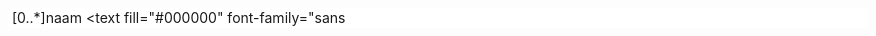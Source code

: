 <text fill="#000000" font-family="sans-serif" font-size="14" lengthAdjust="spacing" textLength="4" x="3994" y="630.4482"> </text><text fill="#000000" font-family="sans-serif" font-size="14" lengthAdjust="spacing" textLength="34" x="3998" y="630.4482">[0..*]</text><text fill="#000000" font-family="sans-serif" font-size="14" lengthAdjust="spacing" textLength="38" x="3816" y="646.7451">naam</text><text fill="#000000" font-family="sans-serif" font-size="14" lengthAdjust="spacing" textLength="4" x="3854" y="646.7451"> </text><text fill="#000000" font-family="sans